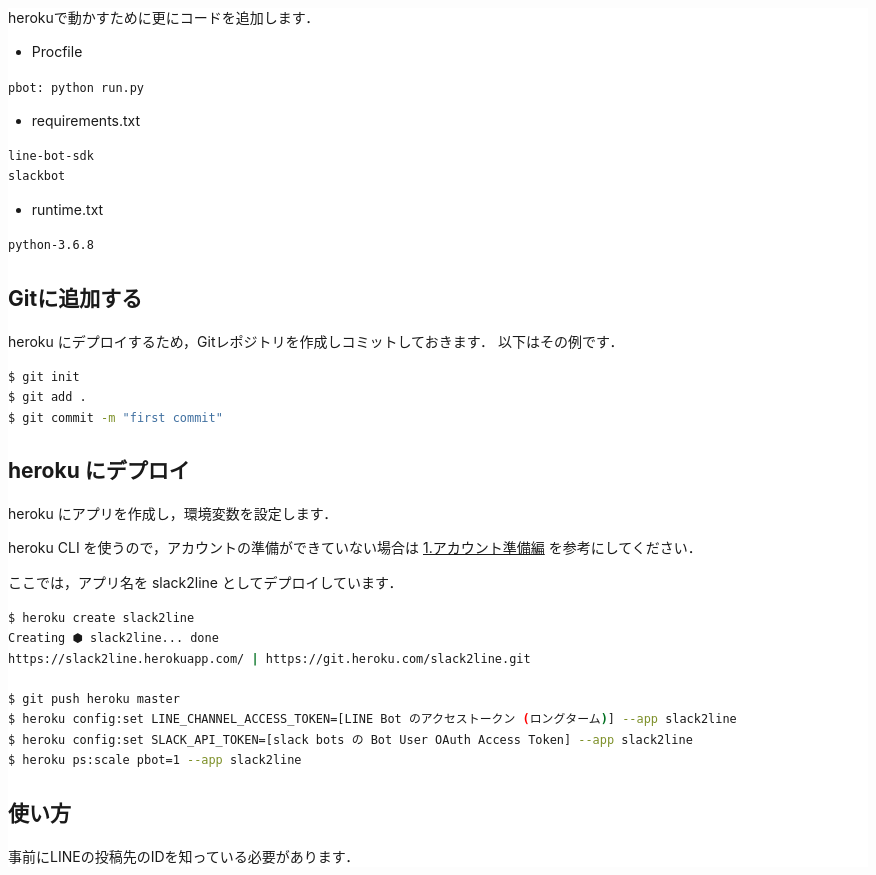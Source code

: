 

herokuで動かすために更にコードを追加します．

- Procfile

``` 
pbot: python run.py
```

- requirements.txt

```
line-bot-sdk
slackbot
```

- runtime.txt

```
python-3.6.8
```

## Gitに追加する

heroku にデプロイするため，Gitレポジトリを作成しコミットしておきます．
以下はその例です．

```bash
$ git init
$ git add . 
$ git commit -m "first commit"
```

## heroku にデプロイ

heroku にアプリを作成し，環境変数を設定します．

heroku CLI を使うので，アカウントの準備ができていない場合は [1.アカウント準備編](https://kuri-megane.hatenablog.jp/entry/2019/10/28/190000) を参考にしてください．

ここでは，アプリ名を slack2line としてデプロイしています．

```bash
$ heroku create slack2line
Creating ⬢ slack2line... done
https://slack2line.herokuapp.com/ | https://git.heroku.com/slack2line.git

$ git push heroku master
$ heroku config:set LINE_CHANNEL_ACCESS_TOKEN=[LINE Bot のアクセストークン (ロングターム)] --app slack2line
$ heroku config:set SLACK_API_TOKEN=[slack bots の Bot User OAuth Access Token] --app slack2line
$ heroku ps:scale pbot=1 --app slack2line
```


## 使い方

事前にLINEの投稿先のIDを知っている必要があります．
